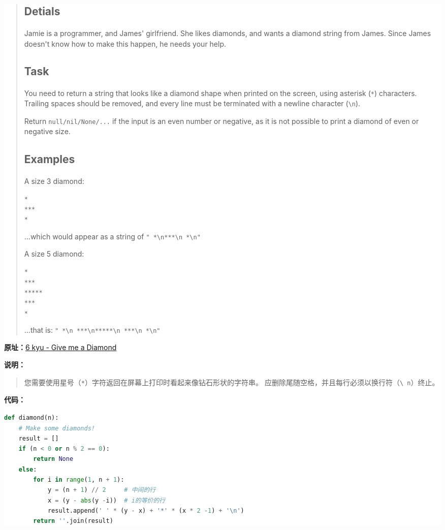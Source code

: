 
>## Detials
>
>Jamie is a programmer, and James' girlfriend. She likes diamonds, and wants a diamond string from James. Since James doesn't know how to make this happen, he needs your help.
>
>## Task
>
>You need to return a string that looks like a diamond shape when printed on the screen, using asterisk (`*`) characters. Trailing spaces should be removed, and every line must be terminated with a newline character (`\n`).
>
>Return `null/nil/None/...` if the input is an even number or negative, as it is not possible to print a diamond of even or negative size.
>
>## Examples
>
>A size 3 diamond:
>
>```
>*
>***
>*
>```
>
>...which would appear as a string of `" *\n***\n *\n"`
>
>A size 5 diamond:
>
>```
>*
>***
>*****
>***
>*
>```
>
>...that is: `" *\n ***\n*****\n ***\n *\n"`

**原址：**[6 kyu - Give me a Diamond](<https://www.codewars.com/kata/5503013e34137eeeaa001648>)

**说明：**

> 您需要使用星号（`*`）字符返回在屏幕上打印时看起来像钻石形状的字符串。 应删除尾随空格，并且每行必须以换行符（`\ n`）终止。

**代码：**

```python
def diamond(n):
    # Make some diamonds!
    result = []
    if (n < 0 or n % 2 == 0):
        return None
    else:
        for i in range(1, n + 1):
            y = (n + 1) // 2     # 中间的行
            x = (y - abs(y -i))  # i的等价的行
            result.append(' ' * (y - x) + '*' * (x * 2 -1) + '\n')
        return ''.join(result)
```
